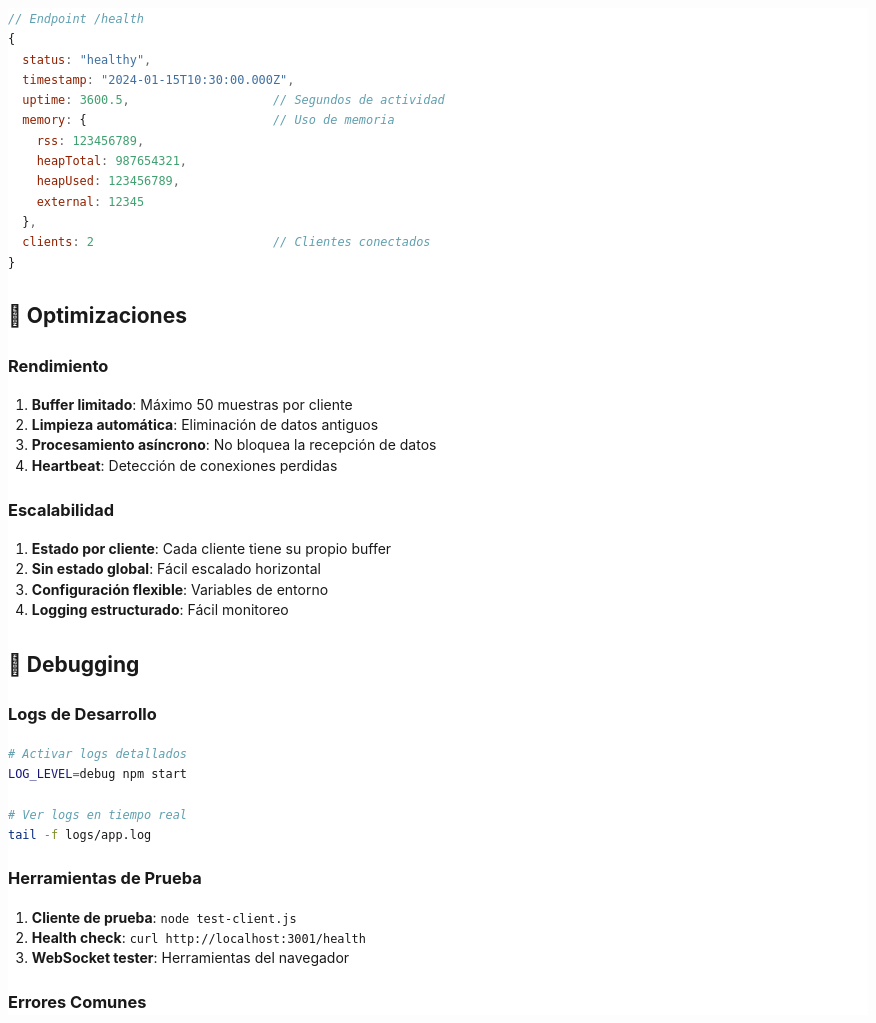 ```javascript
// Endpoint /health
{
  status: "healthy",
  timestamp: "2024-01-15T10:30:00.000Z",
  uptime: 3600.5,                    // Segundos de actividad
  memory: {                          // Uso de memoria
    rss: 123456789,
    heapTotal: 987654321,
    heapUsed: 123456789,
    external: 12345
  },
  clients: 2                         // Clientes conectados
}
```

## 🚀 Optimizaciones

### Rendimiento

1. **Buffer limitado**: Máximo 50 muestras por cliente
2. **Limpieza automática**: Eliminación de datos antiguos
3. **Procesamiento asíncrono**: No bloquea la recepción de datos
4. **Heartbeat**: Detección de conexiones perdidas

### Escalabilidad

1. **Estado por cliente**: Cada cliente tiene su propio buffer
2. **Sin estado global**: Fácil escalado horizontal
3. **Configuración flexible**: Variables de entorno
4. **Logging estructurado**: Fácil monitoreo

## 🐛 Debugging

### Logs de Desarrollo

```bash
# Activar logs detallados
LOG_LEVEL=debug npm start

# Ver logs en tiempo real
tail -f logs/app.log
```

### Herramientas de Prueba

1. **Cliente de prueba**: `node test-client.js`
2. **Health check**: `curl http://localhost:3001/health`
3. **WebSocket tester**: Herramientas del navegador

### Errores Comunes
